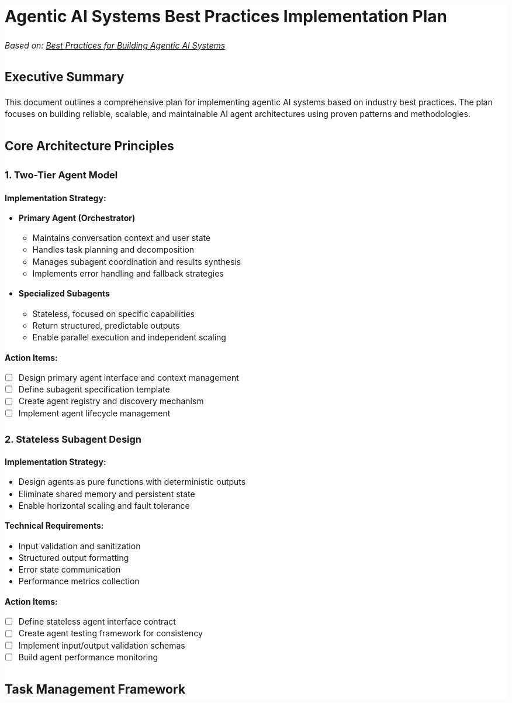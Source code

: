 # Agentic AI Systems Best Practices Implementation Plan

*Based on: [Best Practices for Building Agentic AI Systems](https://userjot.com/blog/best-practices-building-agentic-ai-systems)*

## Executive Summary

This document outlines a comprehensive plan for implementing agentic AI systems based on industry best practices. The plan focuses on building reliable, scalable, and maintainable AI agent architectures using proven patterns and methodologies.

## Core Architecture Principles

### 1. Two-Tier Agent Model
**Implementation Strategy:**
- **Primary Agent (Orchestrator)**
  - Maintains conversation context and user state
  - Handles task planning and decomposition
  - Manages subagent coordination and results synthesis
  - Implements error handling and fallback strategies

- **Specialized Subagents**
  - Stateless, focused on specific capabilities
  - Return structured, predictable outputs
  - Enable parallel execution and independent scaling

**Action Items:**
- [ ] Design primary agent interface and context management
- [ ] Define subagent specification template
- [ ] Create agent registry and discovery mechanism
- [ ] Implement agent lifecycle management

### 2. Stateless Subagent Design
**Implementation Strategy:**
- Design agents as pure functions with deterministic outputs
- Eliminate shared memory and persistent state
- Enable horizontal scaling and fault tolerance

**Technical Requirements:**
- Input validation and sanitization
- Structured output formatting
- Error state communication
- Performance metrics collection

**Action Items:**
- [ ] Define stateless agent interface contract
- [ ] Create agent testing framework for consistency
- [ ] Implement input/output validation schemas
- [ ] Build agent performance monitoring

## Task Management Framework
